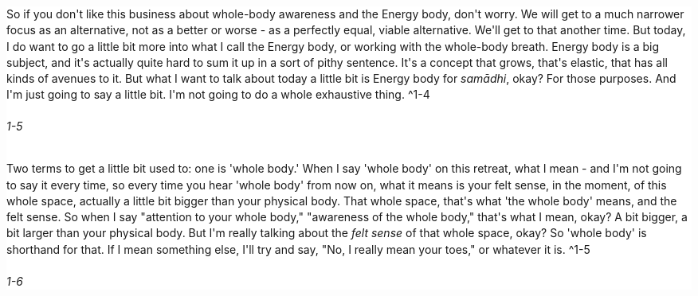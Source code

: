 So if you don't like this business about whole-<span class="firstLink"><a aria-label-position="top" aria-label="Embodiment" data-href="Embodiment" class="internal-link">body</a></span> <span class="firstLink"><a data-href="awareness" class="internal-link">awareness</a></span> and the <span class="firstLink"><a data-href="Energy body" class="internal-link">Energy body</a></span>, don't worry. We will get to a much narrower focus as an alternative, not as a better or worse - as a perfectly equal, viable alternative. We'll get to that another time. But today, I do want to go a little bit more into what I call the <span class="otherLink"><a data-href="Energy body" class="internal-link">Energy body</a></span>, or working with the whole-<span class="otherLink"><a aria-label-position="top" aria-label="Embodiment" data-href="Embodiment" class="internal-link">body</a></span> <span class="firstLink"><a data-href="breath" class="internal-link">breath</a></span>. <span class="otherLink"><a data-href="Energy body" class="internal-link">Energy body</a></span> is a big subject, and it's actually quite hard to sum it up in a sort of pithy sentence. It's a concept that grows, that's elastic, that has all kinds of avenues to it. But what I want to talk about today a little bit is <span class="otherLink"><a data-href="Energy body" class="internal-link">Energy body</a></span> for _<span class="firstLink"><a aria-label-position="top" aria-label="Samadhi" data-href="Samadhi" class="internal-link">samādhi</a></span>_, okay? For those purposes. And I'm just going to say a little bit. I'm not going to do a whole exhaustive thing<span class="firstLink"><a aria-label-position="top" aria-label="The Energy Body and the Whole-body breath - Instructions and Guided Meditation > Today more about the energy body working with the whole-body breath" data-href="The Energy Body and the Whole-body breath - Instructions and Guided Meditation#Today more about the energy body working with the whole-body breath" class="internal-link">.</a></span> ^1-4
###### 1-5
Two terms to get a little bit used to: one is '<span class="firstLink"><a aria-label-position="top" aria-label="Embodiment" data-href="Embodiment" class="internal-link">whole body</a></span>.' When I say '<span class="otherLink"><a aria-label-position="top" aria-label="Embodiment" data-href="Embodiment" class="internal-link">whole body</a></span>' on this <span class="firstLink"><a data-href="retreat" class="internal-link">retreat</a></span>, what I mean - and I'm not going to say it every time, so every time you hear '<span class="otherLink"><a aria-label-position="top" aria-label="Embodiment" data-href="Embodiment" class="internal-link">whole body</a></span>' from now on, what it means is your felt sense, in the moment, of this whole space, actually a little bit bigger than your <span class="otherLink"><a aria-label-position="top" aria-label="Embodiment" data-href="Embodiment" class="internal-link">physical body</a></span>. That whole space, that's what 'the <span class="otherLink"><a aria-label-position="top" aria-label="Embodiment" data-href="Embodiment" class="internal-link">whole body</a></span>' means, and the felt sense. So when I say "<span class="firstLink"><a data-href="attention" class="internal-link">attention</a></span> to your <span class="otherLink"><a aria-label-position="top" aria-label="Embodiment" data-href="Embodiment" class="internal-link">whole body</a></span>," "<span class="firstLink"><a data-href="awareness" class="internal-link">awareness</a></span> of the <span class="otherLink"><a aria-label-position="top" aria-label="Embodiment" data-href="Embodiment" class="internal-link">whole body</a></span>," that's what I mean, okay? A bit bigger, a bit larger than your <span class="otherLink"><a aria-label-position="top" aria-label="Embodiment" data-href="Embodiment" class="internal-link">physical body</a></span>. But I'm really talking about the _felt sense_ of that whole space, okay? So '<span class="otherLink"><a aria-label-position="top" aria-label="Embodiment" data-href="Embodiment" class="internal-link">whole body</a></span>' is shorthand for that. If I mean something else, I'll try and say, "No, I really mean your toes," or whatever it is<span class="firstLink"><a aria-label-position="top" aria-label="The Energy Body and the Whole-body breath - Instructions and Guided Meditation > Whole body your felt sense of the physical space of the body actually a bit bigger" data-href="The Energy Body and the Whole-body breath - Instructions and Guided Meditation#Whole body your felt sense of the physical space of the body actually a bit bigger" class="internal-link">.</a></span> ^1-5
###### 1-6